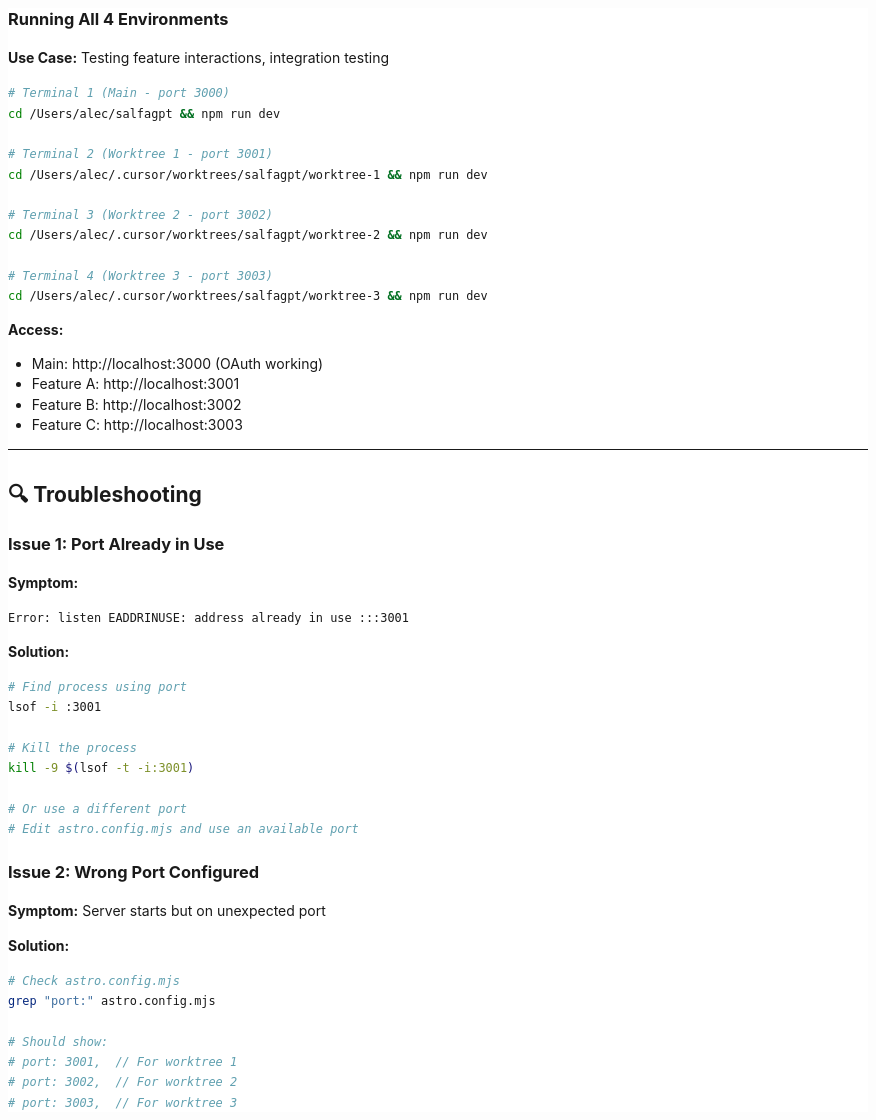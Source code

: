 
### Running All 4 Environments

**Use Case:** Testing feature interactions, integration testing

```bash
# Terminal 1 (Main - port 3000)
cd /Users/alec/salfagpt && npm run dev

# Terminal 2 (Worktree 1 - port 3001)
cd /Users/alec/.cursor/worktrees/salfagpt/worktree-1 && npm run dev

# Terminal 3 (Worktree 2 - port 3002)
cd /Users/alec/.cursor/worktrees/salfagpt/worktree-2 && npm run dev

# Terminal 4 (Worktree 3 - port 3003)
cd /Users/alec/.cursor/worktrees/salfagpt/worktree-3 && npm run dev
```

**Access:**
- Main: http://localhost:3000 (OAuth working)
- Feature A: http://localhost:3001
- Feature B: http://localhost:3002
- Feature C: http://localhost:3003

---

## 🔍 Troubleshooting

### Issue 1: Port Already in Use

**Symptom:**
```
Error: listen EADDRINUSE: address already in use :::3001
```

**Solution:**
```bash
# Find process using port
lsof -i :3001

# Kill the process
kill -9 $(lsof -t -i:3001)

# Or use a different port
# Edit astro.config.mjs and use an available port
```

### Issue 2: Wrong Port Configured

**Symptom:**
Server starts but on unexpected port

**Solution:**
```bash
# Check astro.config.mjs
grep "port:" astro.config.mjs

# Should show:
# port: 3001,  // For worktree 1
# port: 3002,  // For worktree 2
# port: 3003,  // For worktree 3
```
